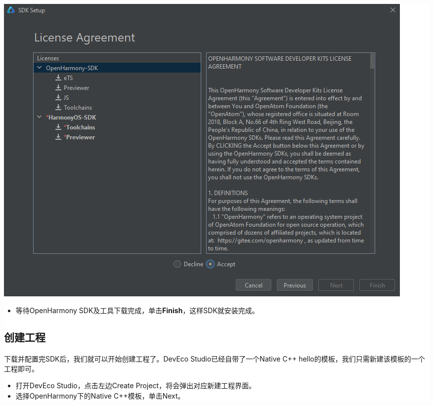    ![ide config5](media/ide_config5.jpg) 
- 等待OpenHarmony SDK及工具下载完成，单击**Finish**，这样SDK就安装完成。

## 创建工程

下载并配置完SDK后，我们就可以开始创建工程了。DevEco Studio已经自带了一个Native C++  hello的模板，我们只需新建该模板的一个工程即可。

- 打开DevEco Studio，点击左边Create Project，将会弹出对应新建工程界面。
- 选择OpenHarmony下的Native C++模板，单击Next。